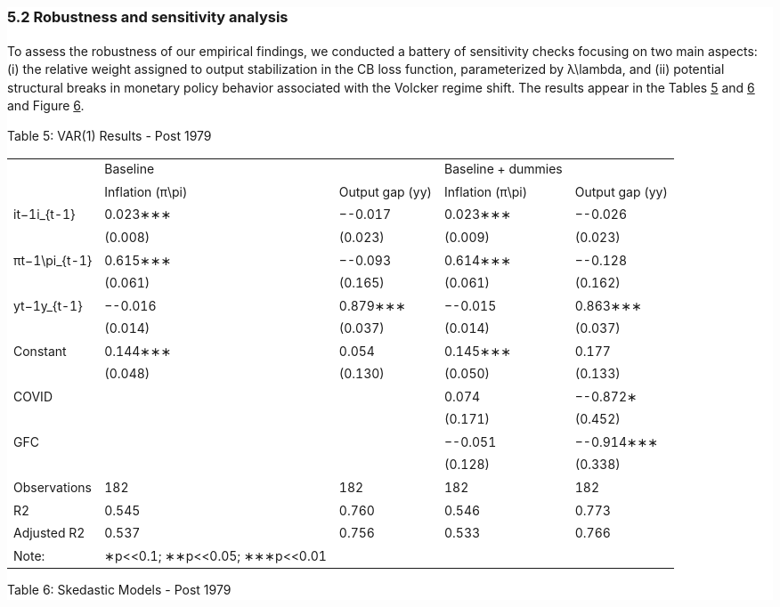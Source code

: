 ### 5.2 Robustness and sensitivity analysis

To assess the robustness of our empirical findings, we conducted a battery of sensitivity checks focusing on two main aspects: (i) the relative weight assigned to output stabilization in the CB loss function, parameterized by λ\lambda, and (ii) potential structural breaks in monetary policy behavior associated with the Volcker regime shift. The results appear in the Tables [5](https://arxiv.org/html/2510.24362v1#S5.T5 "Table 5 ‣ 5.2 Robustness and sensitivity analysis ‣ 5 Results ‣ Implicit quantile preferences of the Fed and the Taylor rule") and [6](https://arxiv.org/html/2510.24362v1#S5.T6 "Table 6 ‣ 5.2 Robustness and sensitivity analysis ‣ 5 Results ‣ Implicit quantile preferences of the Fed and the Taylor rule") and Figure [6](https://arxiv.org/html/2510.24362v1#S5.F6 "Figure 6 ‣ 5.2 Robustness and sensitivity analysis ‣ 5 Results ‣ Implicit quantile preferences of the Fed and the Taylor rule").

Table 5: VAR(1) Results - Post 1979

|  |  |  |  |  |
| --- | --- | --- | --- | --- |
|  | Baseline | | Baseline + dummies | |
|  | Inflation (π\pi) | Output gap (yy) | Inflation (π\pi) | Output gap (yy) |
| it−1i\_{t-1} | 0.023∗∗∗ | −-0.017 | 0.023∗∗∗ | −-0.026 |
|  | (0.008) | (0.023) | (0.009) | (0.023) |
| πt−1\pi\_{t-1} | 0.615∗∗∗ | −-0.093 | 0.614∗∗∗ | −-0.128 |
|  | (0.061) | (0.165) | (0.061) | (0.162) |
| yt−1y\_{t-1} | −-0.016 | 0.879∗∗∗ | −-0.015 | 0.863∗∗∗ |
|  | (0.014) | (0.037) | (0.014) | (0.037) |
| Constant | 0.144∗∗∗ | 0.054 | 0.145∗∗∗ | 0.177 |
|  | (0.048) | (0.130) | (0.050) | (0.133) |
| COVID |  |  | 0.074 | −-0.872∗ |
|  |  |  | (0.171) | (0.452) |
| GFC |  |  | −-0.051 | −-0.914∗∗∗ |
|  |  |  | (0.128) | (0.338) |
| Observations | 182 | 182 | 182 | 182 |
| R2 | 0.545 | 0.760 | 0.546 | 0.773 |
| Adjusted R2 | 0.537 | 0.756 | 0.533 | 0.766 |
| Note: | ∗p<<0.1; ∗∗p<<0.05; ∗∗∗p<<0.01 | | | |




Table 6: Skedastic Models - Post 1979
